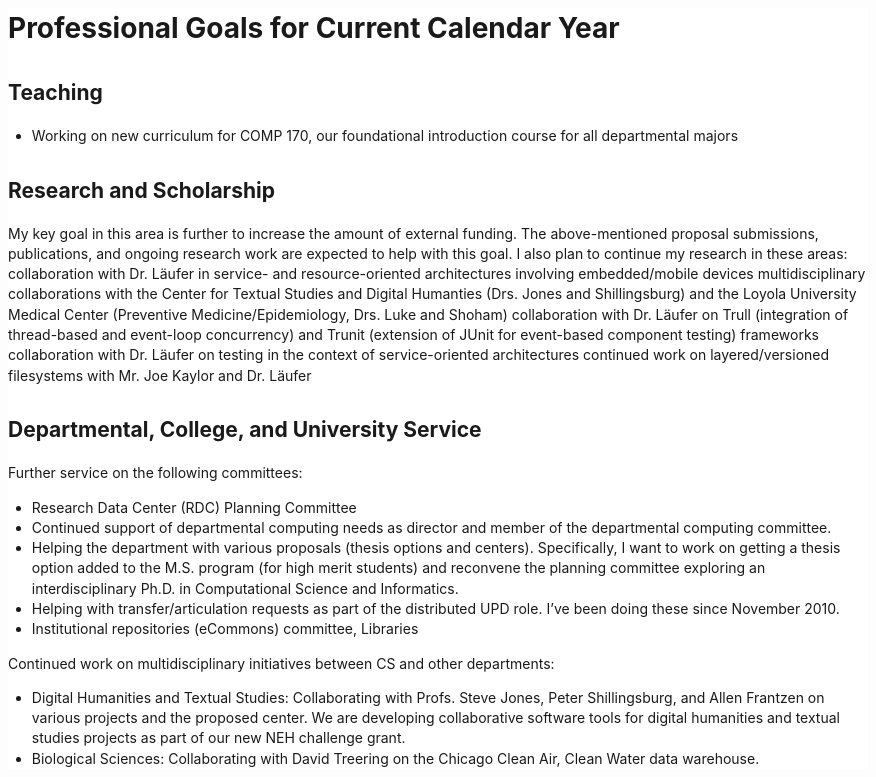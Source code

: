 # Professional Goals for Current Calendar Year

## Teaching

- Working on new curriculum for COMP 170, our foundational introduction course for all departmental majors

## Research and Scholarship

My key goal in this area is further to increase the amount of external funding. The above-mentioned proposal submissions, publications, and ongoing research work are expected to help with this goal. I also plan to continue my research in these areas: 
collaboration with Dr. Läufer in service- and resource-oriented architectures involving embedded/mobile devices 
multidisciplinary collaborations with the Center for Textual Studies and Digital Humanties (Drs. Jones and Shillingsburg) and the Loyola University Medical Center (Preventive Medicine/Epidemiology, Drs. Luke and Shoham) 
collaboration with Dr. Läufer on Trull (integration of thread-based and event-loop concurrency) and Trunit (extension of JUnit for event-based component testing) frameworks 
collaboration with Dr. Läufer on testing in the context of service-oriented architectures 
continued work on layered/versioned filesystems with Mr. Joe Kaylor and Dr. Läufer 

## Departmental, College, and University Service

Further service on the following committees: 

- Research Data Center (RDC) Planning Committee 
- Continued support of departmental computing needs as director and member of the departmental computing committee. 
- Helping the department with various proposals (thesis options and centers). Specifically, I want to work on getting a thesis option added to the M.S. program (for high merit students) and reconvene the planning committee exploring an interdisciplinary Ph.D. in Computational Science and Informatics. 
- Helping with transfer/articulation requests as part of the distributed UPD role. I’ve been doing these since November 2010.
- Institutional repositories (eCommons) committee, Libraries

Continued work on multidisciplinary initiatives between CS and other departments: 

- Digital Humanities and Textual Studies: Collaborating with Profs. Steve Jones, Peter Shillingsburg, and Allen Frantzen on various projects and the proposed center. We are developing collaborative software tools for digital humanities and textual studies projects as part of our new NEH challenge grant. 
- Biological Sciences: Collaborating with David Treering on the Chicago Clean Air, Clean Water data warehouse.